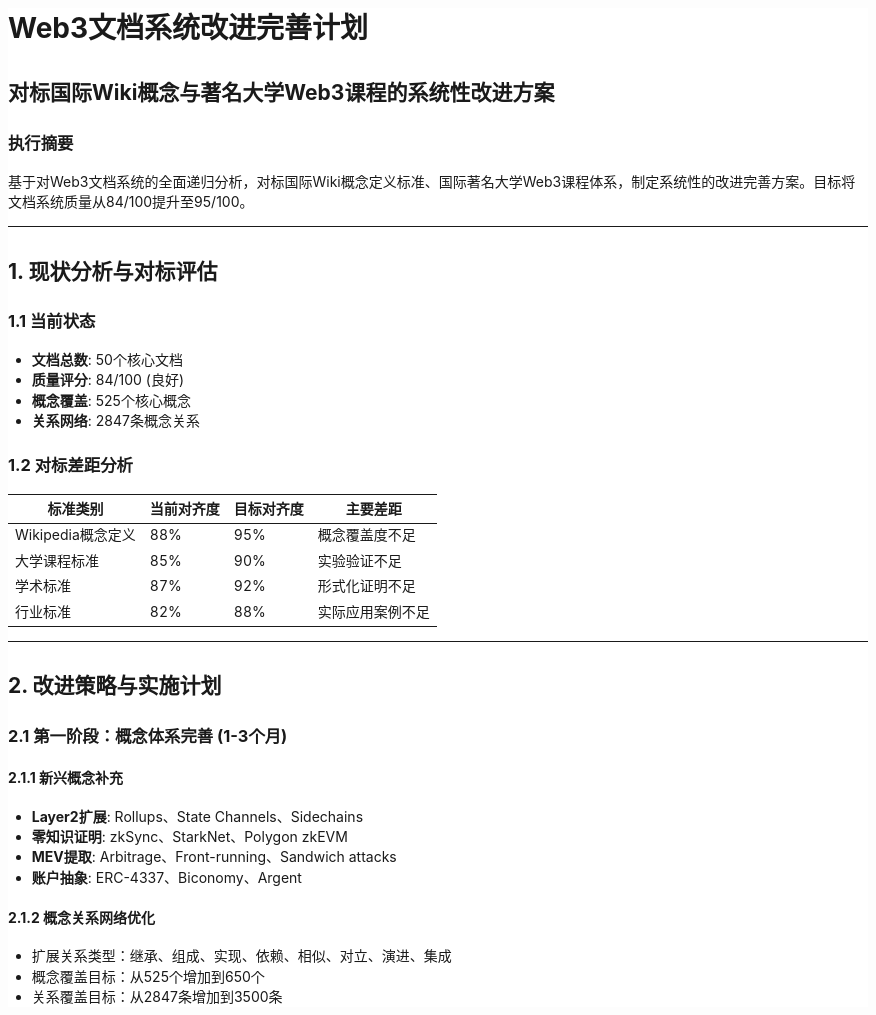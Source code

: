 # Web3文档系统改进完善计划

## 对标国际Wiki概念与著名大学Web3课程的系统性改进方案

### 执行摘要

基于对Web3文档系统的全面递归分析，对标国际Wiki概念定义标准、国际著名大学Web3课程体系，制定系统性的改进完善方案。目标将文档系统质量从84/100提升至95/100。

---

## 1. 现状分析与对标评估

### 1.1 当前状态

- **文档总数**: 50个核心文档
- **质量评分**: 84/100 (良好)
- **概念覆盖**: 525个核心概念
- **关系网络**: 2847条概念关系

### 1.2 对标差距分析

| 标准类别 | 当前对齐度 | 目标对齐度 | 主要差距 |
|----------|------------|------------|----------|
| Wikipedia概念定义 | 88% | 95% | 概念覆盖度不足 |
| 大学课程标准 | 85% | 90% | 实验验证不足 |
| 学术标准 | 87% | 92% | 形式化证明不足 |
| 行业标准 | 82% | 88% | 实际应用案例不足 |

---

## 2. 改进策略与实施计划

### 2.1 第一阶段：概念体系完善 (1-3个月)

#### 2.1.1 新兴概念补充

- **Layer2扩展**: Rollups、State Channels、Sidechains
- **零知识证明**: zkSync、StarkNet、Polygon zkEVM
- **MEV提取**: Arbitrage、Front-running、Sandwich attacks
- **账户抽象**: ERC-4337、Biconomy、Argent

#### 2.1.2 概念关系网络优化

- 扩展关系类型：继承、组成、实现、依赖、相似、对立、演进、集成
- 概念覆盖目标：从525个增加到650个
- 关系覆盖目标：从2847条增加到3500条
